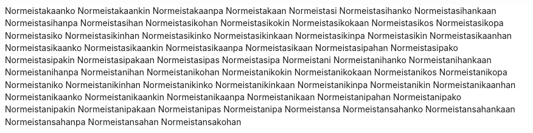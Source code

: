 Normeistakaanko
Normeistakaankin
Normeistakaanpa
Normeistakaan
Normeistasi
Normeistasihanko
Normeistasihankaan
Normeistasihanpa
Normeistasihan
Normeistasikohan
Normeistasikokin
Normeistasikokaan
Normeistasikos
Normeistasikopa
Normeistasiko
Normeistasikinhan
Normeistasikinko
Normeistasikinkaan
Normeistasikinpa
Normeistasikin
Normeistasikaanhan
Normeistasikaanko
Normeistasikaankin
Normeistasikaanpa
Normeistasikaan
Normeistasipahan
Normeistasipako
Normeistasipakin
Normeistasipakaan
Normeistasipas
Normeistasipa
Normeistani
Normeistanihanko
Normeistanihankaan
Normeistanihanpa
Normeistanihan
Normeistanikohan
Normeistanikokin
Normeistanikokaan
Normeistanikos
Normeistanikopa
Normeistaniko
Normeistanikinhan
Normeistanikinko
Normeistanikinkaan
Normeistanikinpa
Normeistanikin
Normeistanikaanhan
Normeistanikaanko
Normeistanikaankin
Normeistanikaanpa
Normeistanikaan
Normeistanipahan
Normeistanipako
Normeistanipakin
Normeistanipakaan
Normeistanipas
Normeistanipa
Normeistansa
Normeistansahanko
Normeistansahankaan
Normeistansahanpa
Normeistansahan
Normeistansakohan